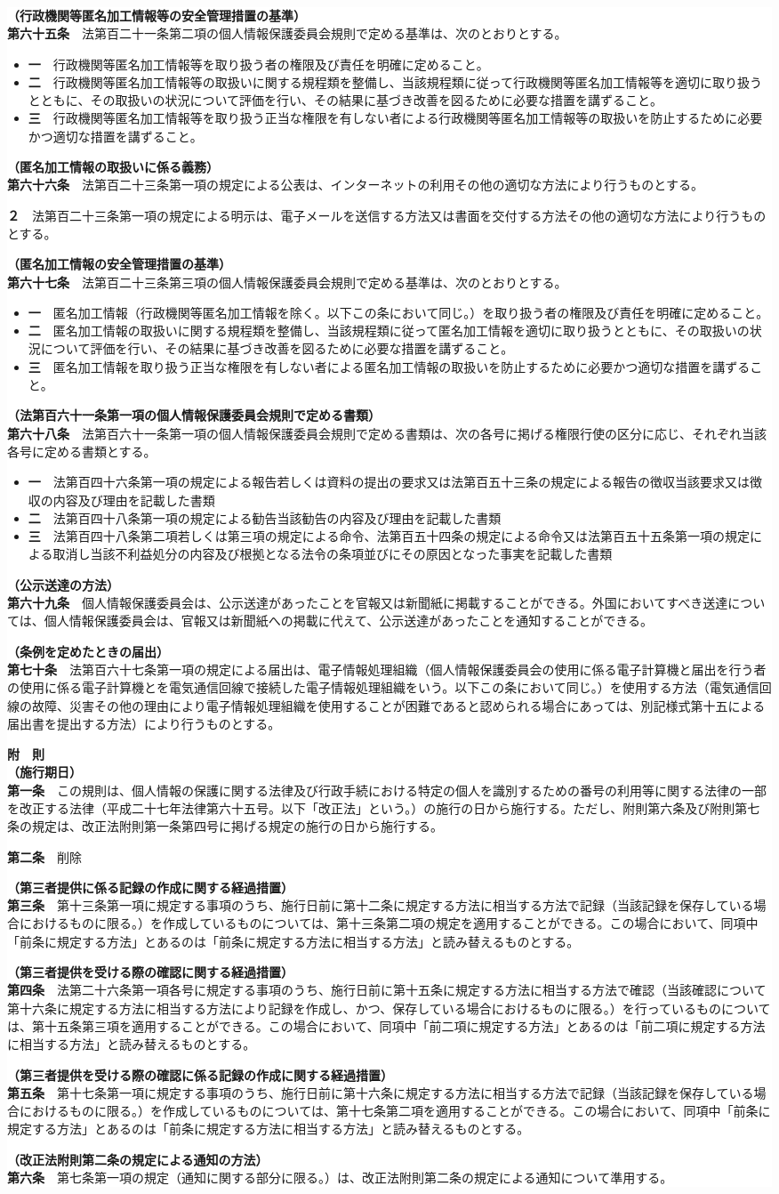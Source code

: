 **（行政機関等匿名加工情報等の安全管理措置の基準）**  
**第六十五条**　法第百二十一条第二項の個人情報保護委員会規則で定める基準は、次のとおりとする。  
* **一**　行政機関等匿名加工情報等を取り扱う者の権限及び責任を明確に定めること。  
* **二**　行政機関等匿名加工情報等の取扱いに関する規程類を整備し、当該規程類に従って行政機関等匿名加工情報等を適切に取り扱うとともに、その取扱いの状況について評価を行い、その結果に基づき改善を図るために必要な措置を講ずること。  
* **三**　行政機関等匿名加工情報等を取り扱う正当な権限を有しない者による行政機関等匿名加工情報等の取扱いを防止するために必要かつ適切な措置を講ずること。  
  
**（匿名加工情報の取扱いに係る義務）**  
**第六十六条**　法第百二十三条第一項の規定による公表は、インターネットの利用その他の適切な方法により行うものとする。  
  
**２**　法第百二十三条第一項の規定による明示は、電子メールを送信する方法又は書面を交付する方法その他の適切な方法により行うものとする。  
  
**（匿名加工情報の安全管理措置の基準）**  
**第六十七条**　法第百二十三条第三項の個人情報保護委員会規則で定める基準は、次のとおりとする。  
* **一**　匿名加工情報（行政機関等匿名加工情報を除く。以下この条において同じ。）を取り扱う者の権限及び責任を明確に定めること。  
* **二**　匿名加工情報の取扱いに関する規程類を整備し、当該規程類に従って匿名加工情報を適切に取り扱うとともに、その取扱いの状況について評価を行い、その結果に基づき改善を図るために必要な措置を講ずること。  
* **三**　匿名加工情報を取り扱う正当な権限を有しない者による匿名加工情報の取扱いを防止するために必要かつ適切な措置を講ずること。  
  
**（法第百六十一条第一項の個人情報保護委員会規則で定める書類）**  
**第六十八条**　法第百六十一条第一項の個人情報保護委員会規則で定める書類は、次の各号に掲げる権限行使の区分に応じ、それぞれ当該各号に定める書類とする。  
* **一**　法第百四十六条第一項の規定による報告若しくは資料の提出の要求又は法第百五十三条の規定による報告の徴収当該要求又は徴収の内容及び理由を記載した書類  
* **二**　法第百四十八条第一項の規定による勧告当該勧告の内容及び理由を記載した書類  
* **三**　法第百四十八条第二項若しくは第三項の規定による命令、法第百五十四条の規定による命令又は法第百五十五条第一項の規定による取消し当該不利益処分の内容及び根拠となる法令の条項並びにその原因となった事実を記載した書類  
  
**（公示送達の方法）**  
**第六十九条**　個人情報保護委員会は、公示送達があったことを官報又は新聞紙に掲載することができる。外国においてすべき送達については、個人情報保護委員会は、官報又は新聞紙への掲載に代えて、公示送達があったことを通知することができる。  
  
**（条例を定めたときの届出）**  
**第七十条**　法第百六十七条第一項の規定による届出は、電子情報処理組織（個人情報保護委員会の使用に係る電子計算機と届出を行う者の使用に係る電子計算機とを電気通信回線で接続した電子情報処理組織をいう。以下この条において同じ。）を使用する方法（電気通信回線の故障、災害その他の理由により電子情報処理組織を使用することが困難であると認められる場合にあっては、別記様式第十五による届出書を提出する方法）により行うものとする。  
  
**附　則**  
**（施行期日）**  
**第一条**　この規則は、個人情報の保護に関する法律及び行政手続における特定の個人を識別するための番号の利用等に関する法律の一部を改正する法律（平成二十七年法律第六十五号。以下「改正法」という。）の施行の日から施行する。ただし、附則第六条及び附則第七条の規定は、改正法附則第一条第四号に掲げる規定の施行の日から施行する。  
  
**第二条**　削除  
  
**（第三者提供に係る記録の作成に関する経過措置）**  
**第三条**　第十三条第一項に規定する事項のうち、施行日前に第十二条に規定する方法に相当する方法で記録（当該記録を保存している場合におけるものに限る。）を作成しているものについては、第十三条第二項の規定を適用することができる。この場合において、同項中「前条に規定する方法」とあるのは「前条に規定する方法に相当する方法」と読み替えるものとする。  
  
**（第三者提供を受ける際の確認に関する経過措置）**  
**第四条**　法第二十六条第一項各号に規定する事項のうち、施行日前に第十五条に規定する方法に相当する方法で確認（当該確認について第十六条に規定する方法に相当する方法により記録を作成し、かつ、保存している場合におけるものに限る。）を行っているものについては、第十五条第三項を適用することができる。この場合において、同項中「前二項に規定する方法」とあるのは「前二項に規定する方法に相当する方法」と読み替えるものとする。  
  
**（第三者提供を受ける際の確認に係る記録の作成に関する経過措置）**  
**第五条**　第十七条第一項に規定する事項のうち、施行日前に第十六条に規定する方法に相当する方法で記録（当該記録を保存している場合におけるものに限る。）を作成しているものについては、第十七条第二項を適用することができる。この場合において、同項中「前条に規定する方法」とあるのは「前条に規定する方法に相当する方法」と読み替えるものとする。  
  
**（改正法附則第二条の規定による通知の方法）**  
**第六条**　第七条第一項の規定（通知に関する部分に限る。）は、改正法附則第二条の規定による通知について準用する。  
  